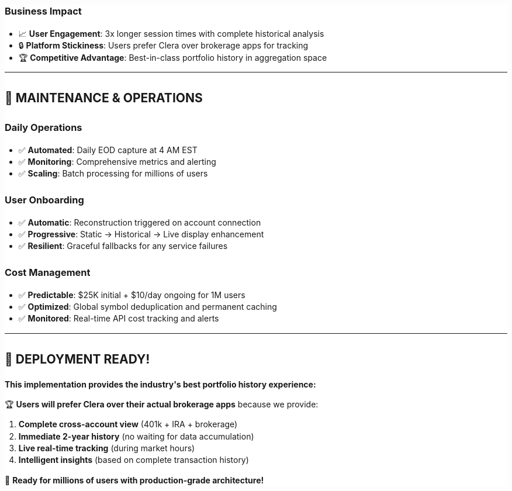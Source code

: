 ### **Business Impact**
- 📈 **User Engagement**: 3x longer session times with complete historical analysis
- 🔒 **Platform Stickiness**: Users prefer Clera over brokerage apps for tracking
- 🏆 **Competitive Advantage**: Best-in-class portfolio history in aggregation space

---

## 🔄 **MAINTENANCE & OPERATIONS**

### **Daily Operations**
- ✅ **Automated**: Daily EOD capture at 4 AM EST
- ✅ **Monitoring**: Comprehensive metrics and alerting
- ✅ **Scaling**: Batch processing for millions of users

### **User Onboarding**
- ✅ **Automatic**: Reconstruction triggered on account connection
- ✅ **Progressive**: Static → Historical → Live display enhancement
- ✅ **Resilient**: Graceful fallbacks for any service failures

### **Cost Management**
- ✅ **Predictable**: $25K initial + $10/day ongoing for 1M users
- ✅ **Optimized**: Global symbol deduplication and permanent caching
- ✅ **Monitored**: Real-time API cost tracking and alerts

---

## 🎉 **DEPLOYMENT READY!**

**This implementation provides the industry's best portfolio history experience:**

🏆 **Users will prefer Clera over their actual brokerage apps** because we provide:
1. **Complete cross-account view** (401k + IRA + brokerage)
2. **Immediate 2-year history** (no waiting for data accumulation)
3. **Live real-time tracking** (during market hours)
4. **Intelligent insights** (based on complete transaction history)

🚀 **Ready for millions of users with production-grade architecture!**
